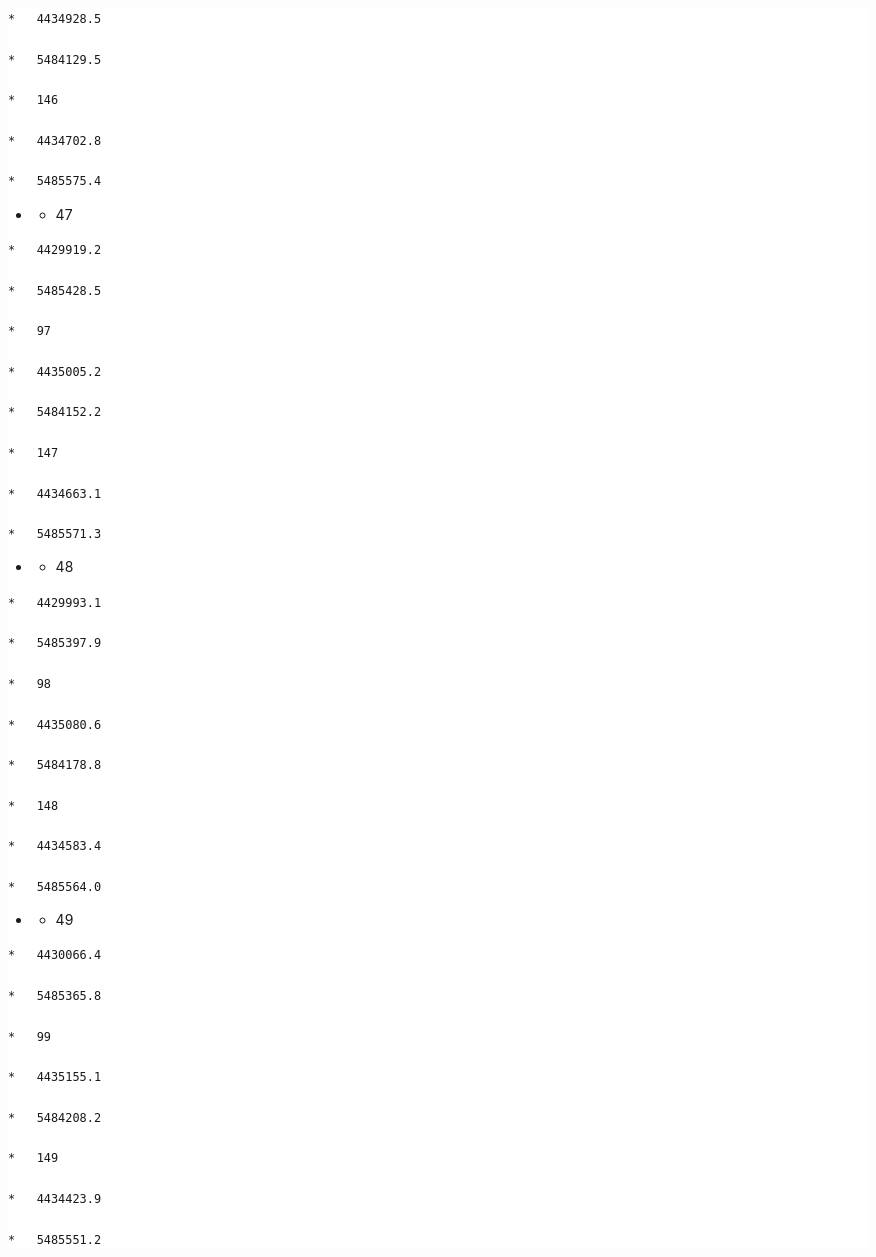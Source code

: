     *   4434928.5

    *   5484129.5

    *   146

    *   4434702.8

    *   5485575.4


*    *   47

    *   4429919.2

    *   5485428.5

    *   97

    *   4435005.2

    *   5484152.2

    *   147

    *   4434663.1

    *   5485571.3


*    *   48

    *   4429993.1

    *   5485397.9

    *   98

    *   4435080.6

    *   5484178.8

    *   148

    *   4434583.4

    *   5485564.0


*    *   49

    *   4430066.4

    *   5485365.8

    *   99

    *   4435155.1

    *   5484208.2

    *   149

    *   4434423.9

    *   5485551.2
